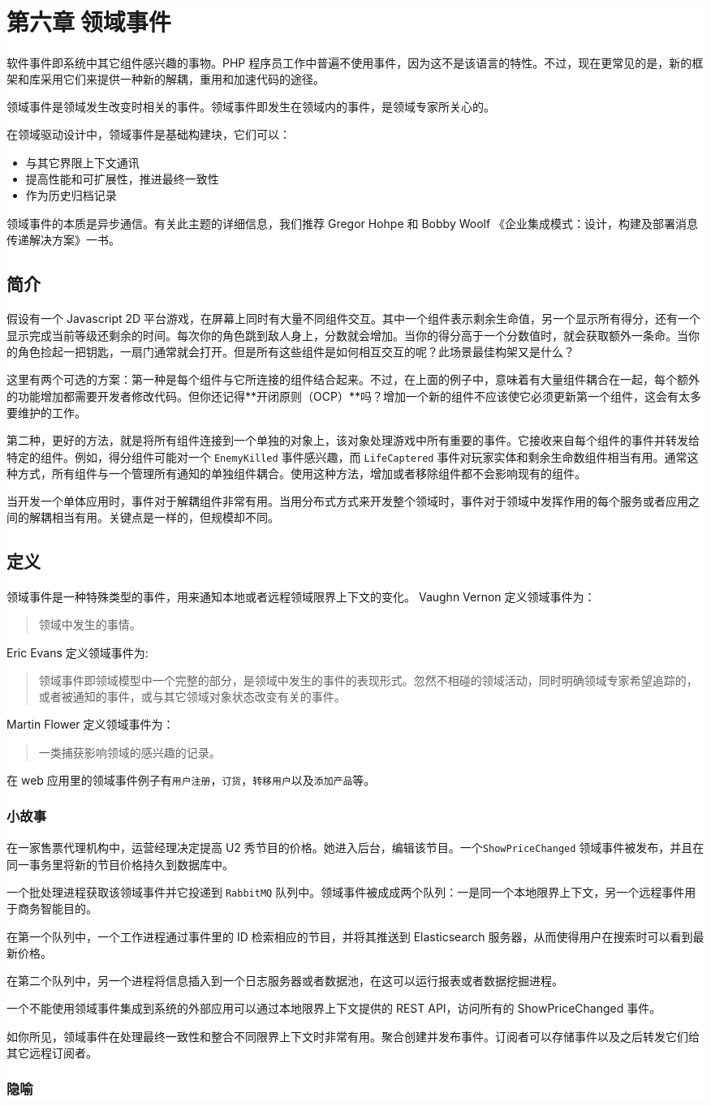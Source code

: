 # 第六章 领域事件

软件事件即系统中其它组件感兴趣的事物。PHP 程序员工作中普遍不使用事件，因为这不是该语言的特性。不过，现在更常见的是，新的框架和库采用它们来提供一种新的解耦，重用和加速代码的途径。

领域事件是领域发生改变时相关的事件。领域事件即发生在领域内的事件，是领域专家所关心的。

在领域驱动设计中，领域事件是基础构建块，它们可以：

- 与其它界限上下文通讯
- 提高性能和可扩展性，推进最终一致性
- 作为历史归档记录

领域事件的本质是异步通信。有关此主题的详细信息，我们推荐 Gregor Hohpe 和 Bobby Woolf 《企业集成模式：设计，构建及部署消息传递解决方案》一书。

## 简介

假设有一个 Javascript 2D 平台游戏，在屏幕上同时有大量不同组件交互。其中一个组件表示剩余生命值，另一个显示所有得分，还有一个显示完成当前等级还剩余的时间。每次你的角色跳到敌人身上，分数就会增加。当你的得分高于一个分数值时，就会获取额外一条命。当你的角色捡起一把钥匙，一扇门通常就会打开。但是所有这些组件是如何相互交互的呢？此场景最佳构架又是什么？

这里有两个可选的方案：第一种是每个组件与它所连接的组件结合起来。不过，在上面的例子中，意味着有大量组件耦合在一起，每个额外的功能增加都需要开发者修改代码。但你还记得**开闭原则（OCP）**吗？增加一个新的组件不应该使它必须更新第一个组件，这会有太多要维护的工作。

第二种，更好的方法，就是将所有组件连接到一个单独的对象上，该对象处理游戏中所有重要的事件。它接收来自每个组件的事件并转发给特定的组件。例如，得分组件可能对一个 `EnemyKilled` 事件感兴趣，而 `LifeCaptered` 事件对玩家实体和剩余生命数组件相当有用。通常这种方式，所有组件与一个管理所有通知的单独组件耦合。使用这种方法，增加或者移除组件都不会影响现有的组件。

当开发一个单体应用时，事件对于解耦组件非常有用。当用分布式方式来开发整个领域时，事件对于领域中发挥作用的每个服务或者应用之间的解耦相当有用。关键点是一样的，但规模却不同。

## 定义

领域事件是一种特殊类型的事件，用来通知本地或者远程领域限界上下文的变化。
Vaughn Vernon 定义领域事件为：
> 领域中发生的事情。

Eric Evans 定义领域事件为:
> 领域事件即领域模型中一个完整的部分，是领域中发生的事件的表现形式。忽然不相碰的领域活动，同时明确领域专家希望追踪的，或者被通知的事件，或与其它领域对象状态改变有关的事件。

Martin Flower 定义领域事件为：
> 一类捕获影响领域的感兴趣的记录。

在 web 应用里的领域事件例子有`用户注册`，`订货`，`转移用户`以及`添加产品`等。

### 小故事

在一家售票代理机构中，运营经理决定提高 U2 秀节目的价格。她进入后台，编辑该节目。一个`ShowPriceChanged` 领域事件被发布，并且在同一事务里将新的节目价格持久到数据库中。

一个批处理进程获取该领域事件并它投递到 `RabbitMQ` 队列中。领域事件被成成两个队列：一是同一个本地限界上下文，另一个远程事件用于商务智能目的。

在第一个队列中，一个工作进程通过事件里的 ID 检索相应的节目，并将其推送到 Elasticsearch 服务器，从而使得用户在搜索时可以看到最新价格。

在第二个队列中，另一个进程将信息插入到一个日志服务器或者数据池，在这可以运行报表或者数据挖掘进程。

一个不能使用领域事件集成到系统的外部应用可以通过本地限界上下文提供的 REST API，访问所有的 ShowPriceChanged 事件。

如你所见，领域事件在处理最终一致性和整合不同限界上下文时非常有用。聚合创建并发布事件。订阅者可以存储事件以及之后转发它们给其它远程订阅者。

### 隐喻
